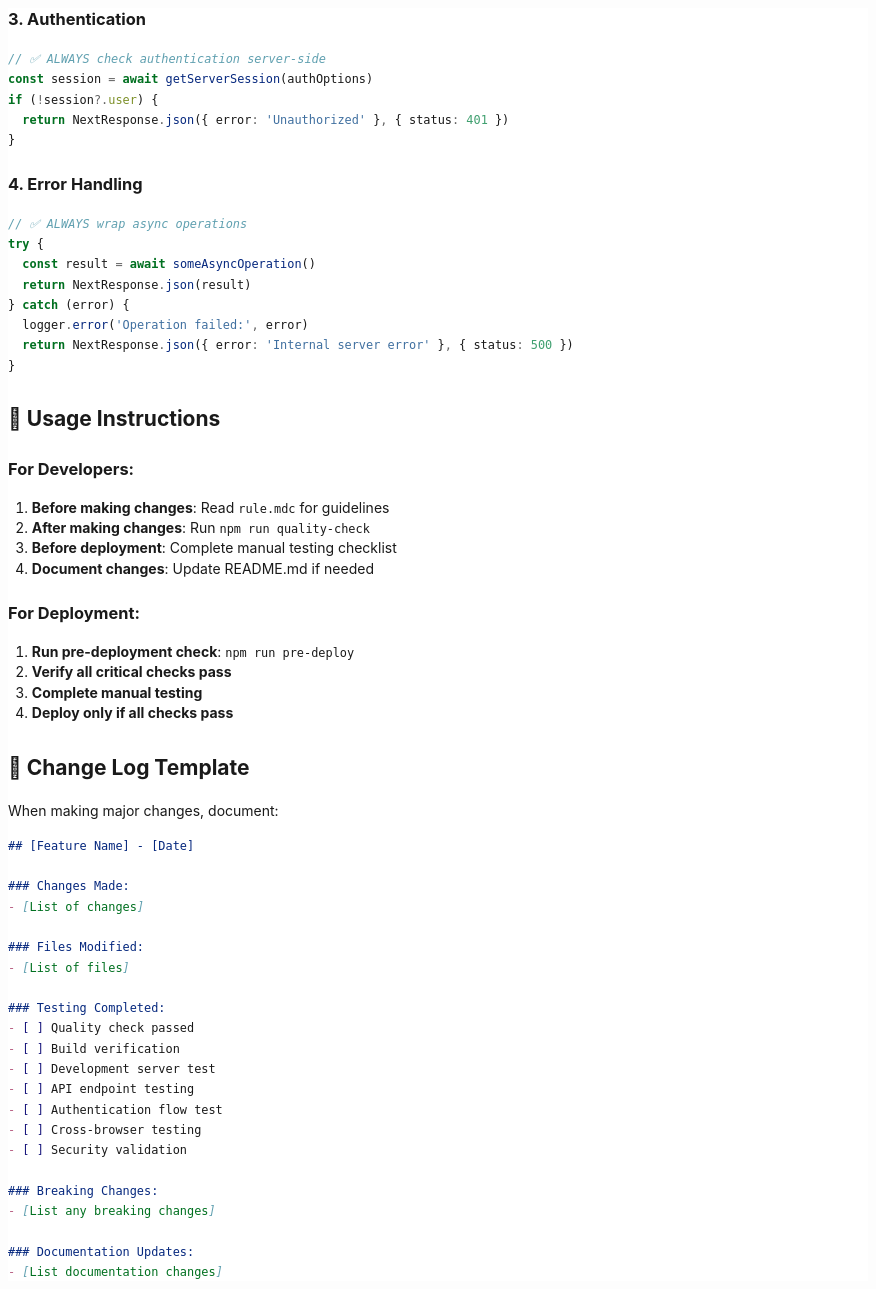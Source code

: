 ### 3. **Authentication**
```typescript
// ✅ ALWAYS check authentication server-side
const session = await getServerSession(authOptions)
if (!session?.user) {
  return NextResponse.json({ error: 'Unauthorized' }, { status: 401 })
}
```

### 4. **Error Handling**
```typescript
// ✅ ALWAYS wrap async operations
try {
  const result = await someAsyncOperation()
  return NextResponse.json(result)
} catch (error) {
  logger.error('Operation failed:', error)
  return NextResponse.json({ error: 'Internal server error' }, { status: 500 })
}
```

## 🚀 Usage Instructions

### For Developers:
1. **Before making changes**: Read `rule.mdc` for guidelines
2. **After making changes**: Run `npm run quality-check`
3. **Before deployment**: Complete manual testing checklist
4. **Document changes**: Update README.md if needed

### For Deployment:
1. **Run pre-deployment check**: `npm run pre-deploy`
2. **Verify all critical checks pass**
3. **Complete manual testing**
4. **Deploy only if all checks pass**

## 📝 Change Log Template

When making major changes, document:

```markdown
## [Feature Name] - [Date]

### Changes Made:
- [List of changes]

### Files Modified:
- [List of files]

### Testing Completed:
- [ ] Quality check passed
- [ ] Build verification
- [ ] Development server test
- [ ] API endpoint testing
- [ ] Authentication flow test
- [ ] Cross-browser testing
- [ ] Security validation

### Breaking Changes:
- [List any breaking changes]

### Documentation Updates:
- [List documentation changes]
```